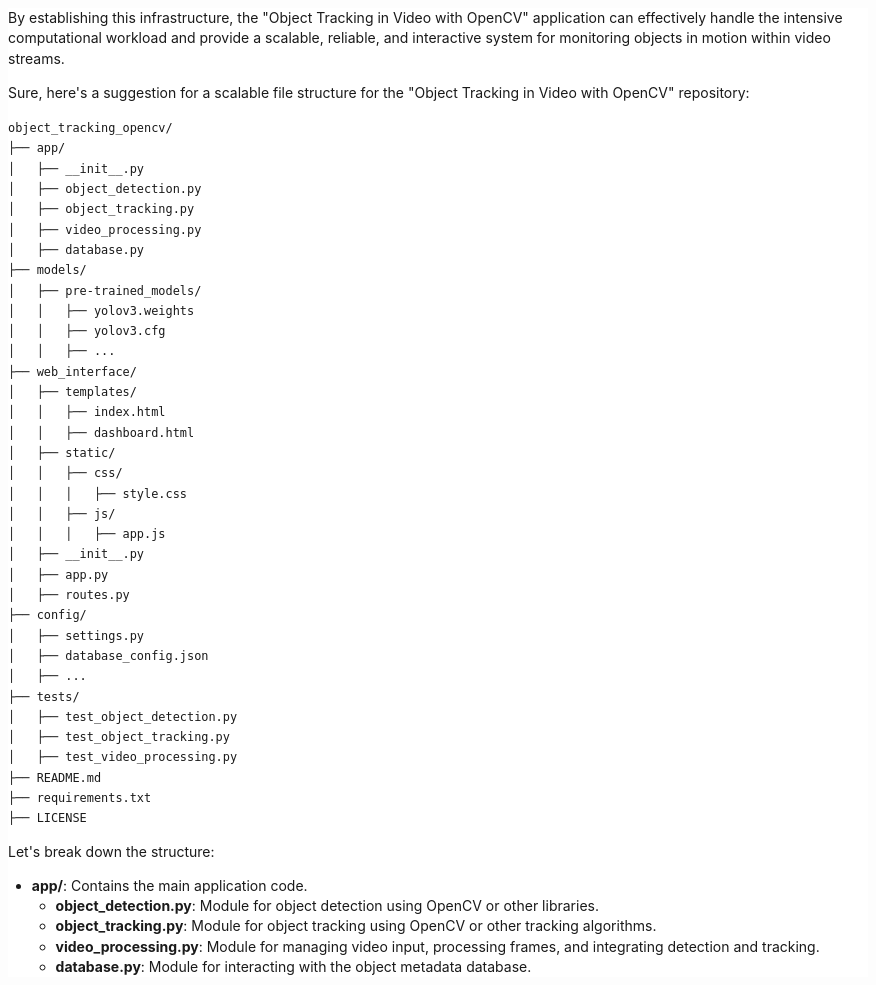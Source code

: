 By establishing this infrastructure, the "Object Tracking in Video with OpenCV" application can effectively handle the intensive computational workload and provide a scalable, reliable, and interactive system for monitoring objects in motion within video streams.

Sure, here's a suggestion for a scalable file structure for the "Object Tracking in Video with OpenCV" repository:

```
object_tracking_opencv/
├── app/
│   ├── __init__.py
│   ├── object_detection.py
│   ├── object_tracking.py
│   ├── video_processing.py
│   ├── database.py
├── models/
│   ├── pre-trained_models/
│   │   ├── yolov3.weights
│   │   ├── yolov3.cfg
│   │   ├── ...
├── web_interface/
│   ├── templates/
│   │   ├── index.html
│   │   ├── dashboard.html
│   ├── static/
│   │   ├── css/
│   │   │   ├── style.css
│   │   ├── js/
│   │   │   ├── app.js
│   ├── __init__.py
│   ├── app.py
│   ├── routes.py
├── config/
│   ├── settings.py
│   ├── database_config.json
│   ├── ...
├── tests/
│   ├── test_object_detection.py
│   ├── test_object_tracking.py
│   ├── test_video_processing.py
├── README.md
├── requirements.txt
├── LICENSE
```

Let's break down the structure:

- **app/**: Contains the main application code.
  - **object_detection.py**: Module for object detection using OpenCV or other libraries.
  - **object_tracking.py**: Module for object tracking using OpenCV or other tracking algorithms.
  - **video_processing.py**: Module for managing video input, processing frames, and integrating detection and tracking.
  - **database.py**: Module for interacting with the object metadata database.
